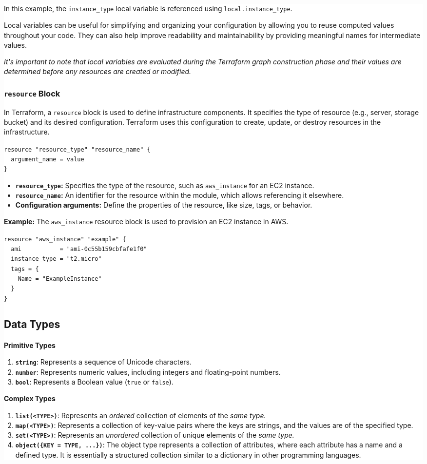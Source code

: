 In this example, the `instance_type` local variable is referenced using `local.instance_type`.

Local variables can be useful for simplifying and organizing your configuration by allowing you to reuse computed values throughout your code. They can also help improve readability and maintainability by providing meaningful names for intermediate values.

_It's important to note that local variables are evaluated during the Terraform graph construction phase and their values are determined before any resources are created or modified._

### `resource` Block

In Terraform, a `resource` block is used to define infrastructure components. It specifies the type of resource (e.g., server, storage bucket) and its desired configuration. Terraform uses this configuration to create, update, or destroy resources in the infrastructure.

```hcl
resource "resource_type" "resource_name" {
  argument_name = value
}
```

- **`resource_type`:** Specifies the type of the resource, such as `aws_instance` for an EC2 instance.
- **`resource_name`:** An identifier for the resource within the module, which allows referencing it elsewhere.
- **Configuration arguments:** Define the properties of the resource, like size, tags, or behavior.

**Example:** The `aws_instance` resource block is used to provision an EC2 instance in AWS.

```hcl
resource "aws_instance" "example" {
  ami           = "ami-0c55b159cbfafe1f0"
  instance_type = "t2.micro"
  tags = {
    Name = "ExampleInstance"
  }
}
```

## Data Types

**Primitive Types**

1. **`string`**: Represents a sequence of Unicode characters.
2. **`number`**: Represents numeric values, including integers and floating-point numbers.
3. **`bool`**: Represents a Boolean value (`true` or `false`).

**Complex Types**

1. **`list(<TYPE>)`**: Represents an _ordered_ collection of elements of the _same type._
2. **`map(<TYPE>)`**: Represents a collection of key-value pairs where the keys are strings, and the values are of the specified type.
3. **`set(<TYPE>)`**: Represents an _unordered_ collection of unique elements of the _same type._
4. **`object({KEY = TYPE, ...})`**: The object type represents a collection of attributes, where each attribute has a name and a defined type. It is essentially a structured collection similar to a dictionary in other programming languages.
